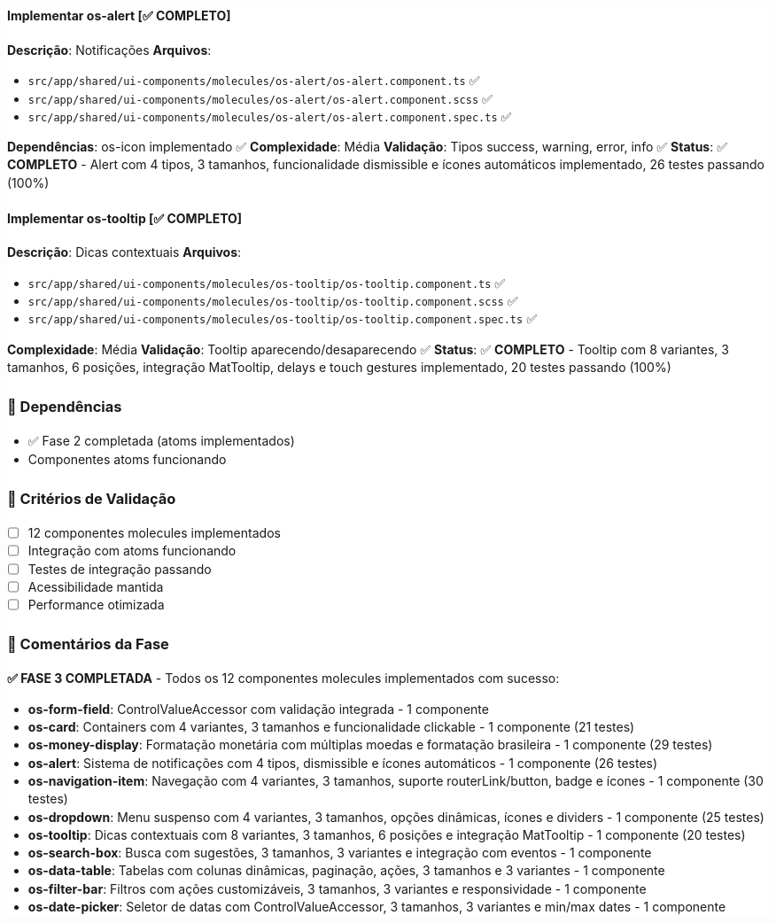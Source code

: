 #### Implementar os-alert [✅ COMPLETO]

**Descrição**: Notificações
**Arquivos**:

- `src/app/shared/ui-components/molecules/os-alert/os-alert.component.ts` ✅
- `src/app/shared/ui-components/molecules/os-alert/os-alert.component.scss` ✅
- `src/app/shared/ui-components/molecules/os-alert/os-alert.component.spec.ts` ✅

**Dependências**: os-icon implementado ✅
**Complexidade**: Média
**Validação**: Tipos success, warning, error, info ✅
**Status**: ✅ **COMPLETO** - Alert com 4 tipos, 3 tamanhos, funcionalidade dismissible e ícones automáticos implementado, 26 testes passando (100%)

#### Implementar os-tooltip [✅ COMPLETO]

**Descrição**: Dicas contextuais
**Arquivos**:

- `src/app/shared/ui-components/molecules/os-tooltip/os-tooltip.component.ts` ✅
- `src/app/shared/ui-components/molecules/os-tooltip/os-tooltip.component.scss` ✅
- `src/app/shared/ui-components/molecules/os-tooltip/os-tooltip.component.spec.ts` ✅

**Complexidade**: Média
**Validação**: Tooltip aparecendo/desaparecendo ✅
**Status**: ✅ **COMPLETO** - Tooltip com 8 variantes, 3 tamanhos, 6 posições, integração MatTooltip, delays e touch gestures implementado, 20 testes passando (100%)

### 🔄 Dependências

- ✅ Fase 2 completada (atoms implementados)
- Componentes atoms funcionando

### 🧪 Critérios de Validação

- [ ] 12 componentes molecules implementados
- [ ] Integração com atoms funcionando
- [ ] Testes de integração passando
- [ ] Acessibilidade mantida
- [ ] Performance otimizada

### 📝 Comentários da Fase

**✅ FASE 3 COMPLETADA** - Todos os 12 componentes molecules implementados com sucesso:

- **os-form-field**: ControlValueAccessor com validação integrada - 1 componente
- **os-card**: Containers com 4 variantes, 3 tamanhos e funcionalidade clickable - 1 componente (21 testes)
- **os-money-display**: Formatação monetária com múltiplas moedas e formatação brasileira - 1 componente (29 testes)
- **os-alert**: Sistema de notificações com 4 tipos, dismissible e ícones automáticos - 1 componente (26 testes)
- **os-navigation-item**: Navegação com 4 variantes, 3 tamanhos, suporte routerLink/button, badge e ícones - 1 componente (30 testes)
- **os-dropdown**: Menu suspenso com 4 variantes, 3 tamanhos, opções dinâmicas, ícones e dividers - 1 componente (25 testes)
- **os-tooltip**: Dicas contextuais com 8 variantes, 3 tamanhos, 6 posições e integração MatTooltip - 1 componente (20 testes)
- **os-search-box**: Busca com sugestões, 3 tamanhos, 3 variantes e integração com eventos - 1 componente
- **os-data-table**: Tabelas com colunas dinâmicas, paginação, ações, 3 tamanhos e 3 variantes - 1 componente
- **os-filter-bar**: Filtros com ações customizáveis, 3 tamanhos, 3 variantes e responsividade - 1 componente
- **os-date-picker**: Seletor de datas com ControlValueAccessor, 3 tamanhos, 3 variantes e min/max dates - 1 componente